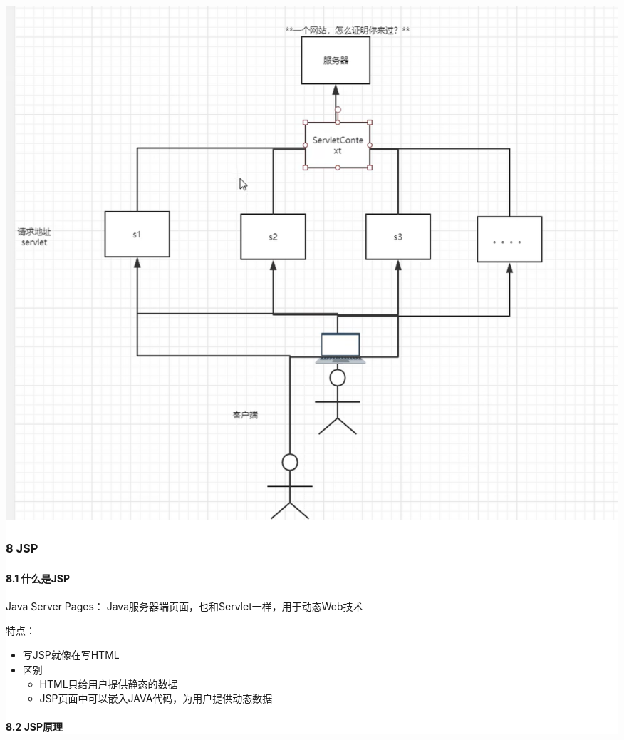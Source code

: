 ![image-20230221213954273](JavaWeb.assets/image-20230221213954273.png)

### 8 JSP

#### 8.1 什么是JSP

Java Server Pages： Java服务器端页面，也和Servlet一样，用于动态Web技术

特点：

+ 写JSP就像在写HTML
+ 区别
  + HTML只给用户提供静态的数据
  + JSP页面中可以嵌入JAVA代码，为用户提供动态数据

#### 8.2 JSP原理
